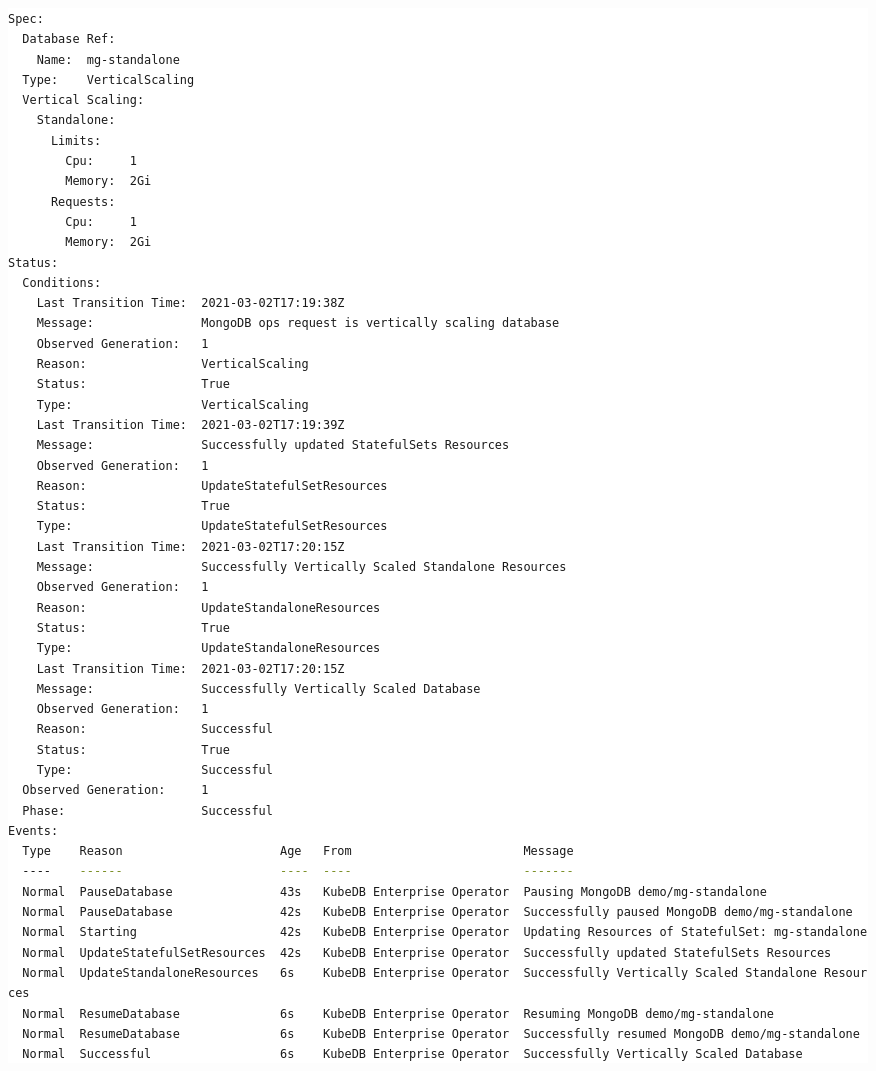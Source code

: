 ```bash
Spec:
  Database Ref:
    Name:  mg-standalone
  Type:    VerticalScaling
  Vertical Scaling:
    Standalone:
      Limits:
        Cpu:     1
        Memory:  2Gi
      Requests:
        Cpu:     1
        Memory:  2Gi
Status:
  Conditions:
    Last Transition Time:  2021-03-02T17:19:38Z
    Message:               MongoDB ops request is vertically scaling database
    Observed Generation:   1
    Reason:                VerticalScaling
    Status:                True
    Type:                  VerticalScaling
    Last Transition Time:  2021-03-02T17:19:39Z
    Message:               Successfully updated StatefulSets Resources
    Observed Generation:   1
    Reason:                UpdateStatefulSetResources
    Status:                True
    Type:                  UpdateStatefulSetResources
    Last Transition Time:  2021-03-02T17:20:15Z
    Message:               Successfully Vertically Scaled Standalone Resources
    Observed Generation:   1
    Reason:                UpdateStandaloneResources
    Status:                True
    Type:                  UpdateStandaloneResources
    Last Transition Time:  2021-03-02T17:20:15Z
    Message:               Successfully Vertically Scaled Database
    Observed Generation:   1
    Reason:                Successful
    Status:                True
    Type:                  Successful
  Observed Generation:     1
  Phase:                   Successful
Events:
  Type    Reason                      Age   From                        Message
  ----    ------                      ----  ----                        -------
  Normal  PauseDatabase               43s   KubeDB Enterprise Operator  Pausing MongoDB demo/mg-standalone
  Normal  PauseDatabase               42s   KubeDB Enterprise Operator  Successfully paused MongoDB demo/mg-standalone
  Normal  Starting                    42s   KubeDB Enterprise Operator  Updating Resources of StatefulSet: mg-standalone
  Normal  UpdateStatefulSetResources  42s   KubeDB Enterprise Operator  Successfully updated StatefulSets Resources
  Normal  UpdateStandaloneResources   6s    KubeDB Enterprise Operator  Successfully Vertically Scaled Standalone Resources
  Normal  ResumeDatabase              6s    KubeDB Enterprise Operator  Resuming MongoDB demo/mg-standalone
  Normal  ResumeDatabase              6s    KubeDB Enterprise Operator  Successfully resumed MongoDB demo/mg-standalone
  Normal  Successful                  6s    KubeDB Enterprise Operator  Successfully Vertically Scaled Database
```

